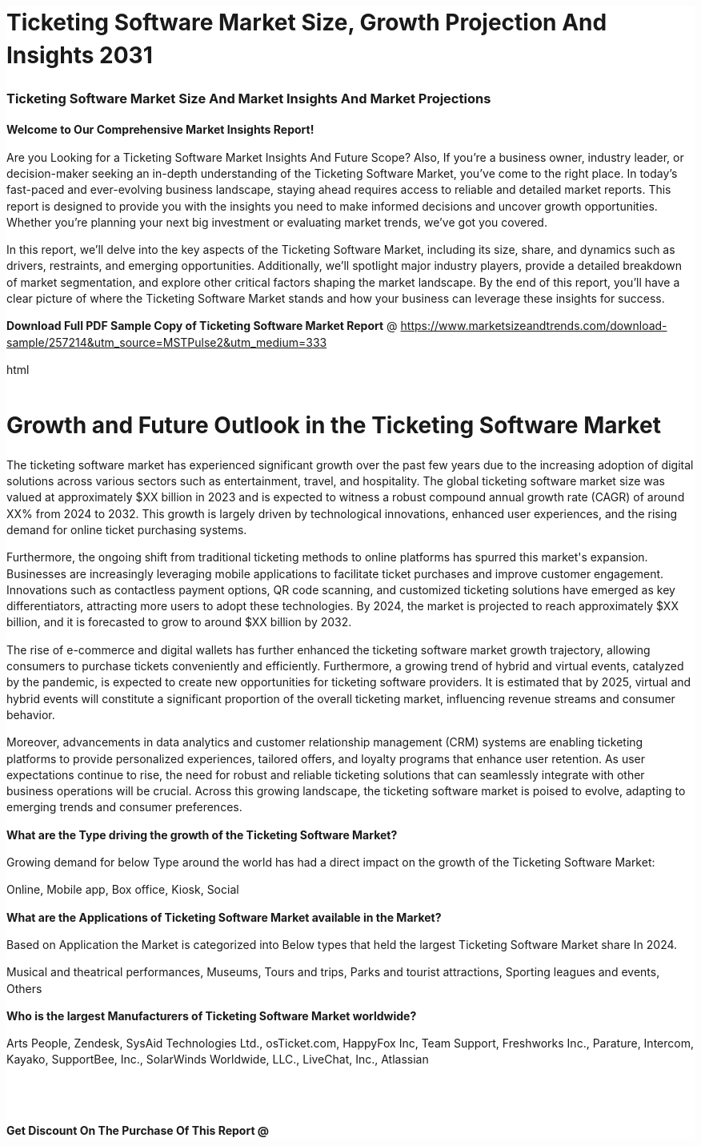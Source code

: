<h1>Ticketing Software Market Size, Growth Projection And Insights 2031</h1><div class="" data-test-id=""><h3><span class="">Ticketing Software Market Size And Market Insights And Market Projections</span></h3></div><div class="" data-test-id=""><p><strong>Welcome to Our Comprehensive Market Insights Report!</strong></p><p>Are you Looking for a Ticketing Software Market Insights And Future Scope? Also, If you&rsquo;re a business owner, industry leader, or decision-maker seeking an in-depth understanding of the Ticketing Software Market, you&rsquo;ve come to the right place. In today&rsquo;s fast-paced and ever-evolving business landscape, staying ahead requires access to reliable and detailed market reports. This report is designed to provide you with the insights you need to make informed decisions and uncover growth opportunities. Whether you&rsquo;re planning your next big investment or evaluating market trends, we&rsquo;ve got you covered.</p><p>In this report, we&rsquo;ll delve into the key aspects of the Ticketing Software Market, including its size, share, and dynamics such as drivers, restraints, and emerging opportunities. Additionally, we&rsquo;ll spotlight major industry players, provide a detailed breakdown of market segmentation, and explore other critical factors shaping the market landscape. By the end of this report, you&rsquo;ll have a clear picture of where the Ticketing Software Market stands and how your business can leverage these insights for success.</p><p><strong>Download Full PDF Sample Copy of Ticketing Software Market Report</strong> @ <a href="https://www.marketsizeandtrends.com/download-sample/257214&utm_source=MSTPulse2&utm_medium=333" target="_blank">https://www.marketsizeandtrends.com/download-sample/257214&utm_source=MSTPulse2&utm_medium=333</a></p></div><div class="" data-test-id=""><p><span class="">html<!DOCTYPE html><html lang="en"><head> <meta charset="UTF-8"> <meta name="viewport" content="width=device-width, initial-scale=1.0"> <title>Ticketing Software Market Growth and Future Outlook</title></head><body><h1>Growth and Future Outlook in the Ticketing Software Market</h1><p>The ticketing software market has experienced significant growth over the past few years due to the increasing adoption of digital solutions across various sectors such as entertainment, travel, and hospitality. The global ticketing software market size was valued at approximately $XX billion in 2023 and is expected to witness a robust compound annual growth rate (CAGR) of around XX% from 2024 to 2032. This growth is largely driven by technological innovations, enhanced user experiences, and the rising demand for online ticket purchasing systems.</p><p>Furthermore, the ongoing shift from traditional ticketing methods to online platforms has spurred this market's expansion. Businesses are increasingly leveraging mobile applications to facilitate ticket purchases and improve customer engagement. Innovations such as contactless payment options, QR code scanning, and customized ticketing solutions have emerged as key differentiators, attracting more users to adopt these technologies. By 2024, the market is projected to reach approximately $XX billion, and it is forecasted to grow to around $XX billion by 2032.</p><p> </p><p>The rise of e-commerce and digital wallets has further enhanced the ticketing software market growth trajectory, allowing consumers to purchase tickets conveniently and efficiently. Furthermore, a growing trend of hybrid and virtual events, catalyzed by the pandemic, is expected to create new opportunities for ticketing software providers. It is estimated that by 2025, virtual and hybrid events will constitute a significant proportion of the overall ticketing market, influencing revenue streams and consumer behavior.</p><p>Moreover, advancements in data analytics and customer relationship management (CRM) systems are enabling ticketing platforms to provide personalized experiences, tailored offers, and loyalty programs that enhance user retention. As user expectations continue to rise, the need for robust and reliable ticketing solutions that can seamlessly integrate with other business operations will be crucial. Across this growing landscape, the ticketing software market is poised to evolve, adapting to emerging trends and consumer preferences.</p></body></html></span></p><p><strong><span class="">What are the&nbsp;Type driving the growth of the Ticketing Software Market?</span></strong></p></div><div class="" data-test-id=""><p><span class="">Growing demand for below Type around the world has had a direct impact on the growth of the Ticketing Software Market:</span></p></div><div class="" data-test-id=""><p>Online, Mobile app, Box office, Kiosk, Social</p><p><span class=""><strong>What are the&nbsp;Applications&nbsp;of Ticketing Software Market available in the Market?</strong></span></p></div><div class="" data-test-id=""><p><span class="">Based on Application the Market is categorized into Below types that held the largest Ticketing Software Market share In 2024.</span></p></div><div class="" data-test-id=""><p><span class="">Musical and theatrical performances, Museums, Tours and trips, Parks and tourist attractions, Sporting leagues and events, Others</span></p><p><span class=""><strong>Who is the largest Manufacturers of Ticketing Software Market worldwide?</strong></span></p></div><div class="" data-test-id=""><p><span class="">Arts People, Zendesk, SysAid Technologies Ltd., osTicket.com, HappyFox Inc, Team Support, Freshworks Inc., Parature, Intercom, Kayako, SupportBee, Inc., SolarWinds Worldwide, LLC., LiveChat, Inc., Atlassian</span></p></div><div class="" data-test-id="">&nbsp;</div><div class="" data-test-id="">&nbsp;</div><div class="" data-test-id=""><p><span class=""><strong>Get Discount On The Purchase Of This Report @</strong>